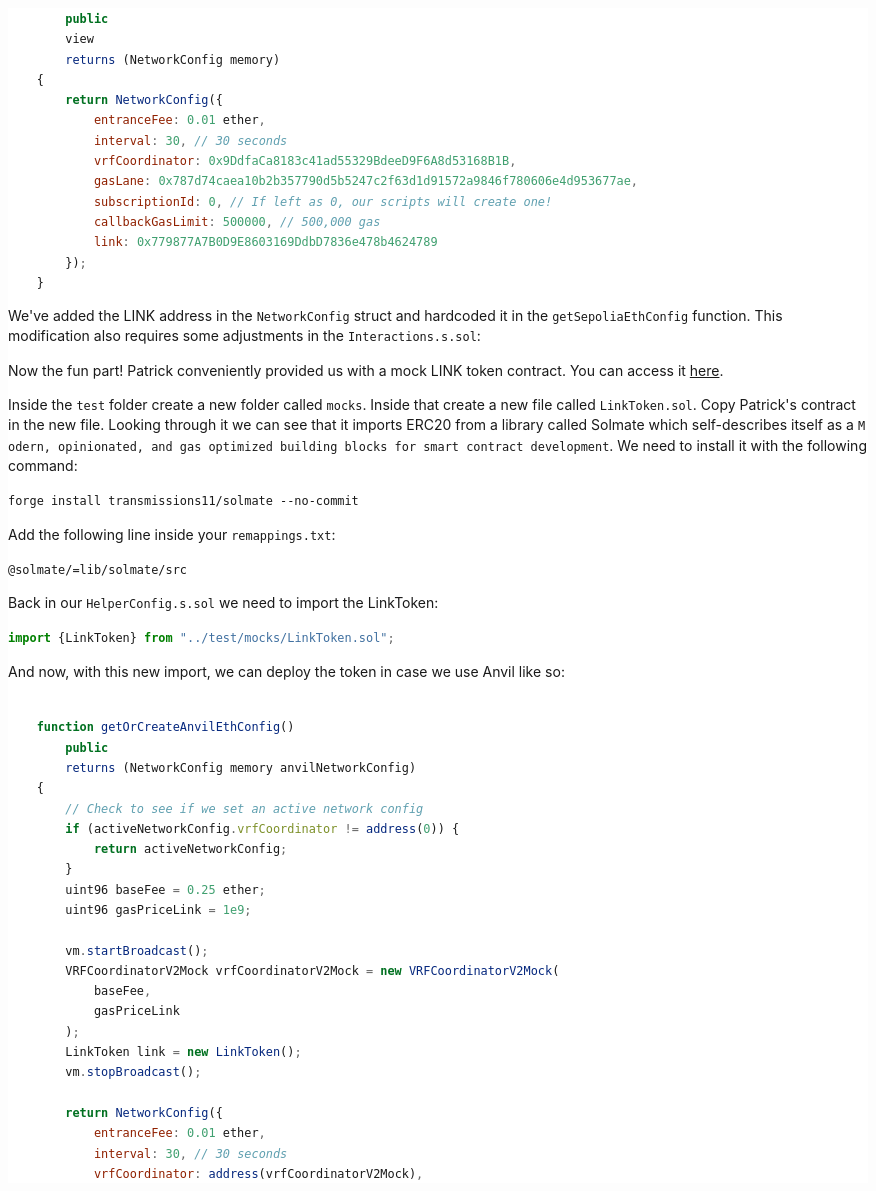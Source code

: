 ```javascript
        public
        view
        returns (NetworkConfig memory)
    {
        return NetworkConfig({
            entranceFee: 0.01 ether,
            interval: 30, // 30 seconds
            vrfCoordinator: 0x9DdfaCa8183c41ad55329BdeeD9F6A8d53168B1B,
            gasLane: 0x787d74caea10b2b357790d5b5247c2f63d1d91572a9846f780606e4d953677ae,
            subscriptionId: 0, // If left as 0, our scripts will create one!
            callbackGasLimit: 500000, // 500,000 gas
            link: 0x779877A7B0D9E8603169DdbD7836e478b4624789
        });
    }
```

We've added the LINK address in the `NetworkConfig` struct and hardcoded it in the `getSepoliaEthConfig` function. This modification also requires some adjustments in the `Interactions.s.sol`:

Now the fun part! Patrick conveniently provided us with a mock LINK token contract. You can access it [here](https://github.com/Cyfrin/foundry-smart-contract-lottery-f23/blob/d106fe245e0e44239dae2479b63545351ed1236a/test/mocks/LinkToken.sol).

Inside the `test` folder create a new folder called `mocks`. Inside that create a new file called `LinkToken.sol`. Copy Patrick's contract in the new file. Looking through it we can see that it imports ERC20 from a library called Solmate which self-describes itself as a `Modern, opinionated, and gas optimized building blocks for smart contract development`. We need to install it with the following command:

`forge install transmissions11/solmate --no-commit`

Add the following line inside your `remappings.txt`:

`@solmate/=lib/solmate/src`

Back in our `HelperConfig.s.sol` we need to import the LinkToken:

```javascript
import {LinkToken} from "../test/mocks/LinkToken.sol";
```

And now, with this new import, we can deploy the token in case we use Anvil like so:

```javascript

    function getOrCreateAnvilEthConfig()
        public
        returns (NetworkConfig memory anvilNetworkConfig)
    {
        // Check to see if we set an active network config
        if (activeNetworkConfig.vrfCoordinator != address(0)) {
            return activeNetworkConfig;
        }
        uint96 baseFee = 0.25 ether;
        uint96 gasPriceLink = 1e9;

        vm.startBroadcast();
        VRFCoordinatorV2Mock vrfCoordinatorV2Mock = new VRFCoordinatorV2Mock(
            baseFee,
            gasPriceLink
        );
        LinkToken link = new LinkToken();
        vm.stopBroadcast();

        return NetworkConfig({
            entranceFee: 0.01 ether,
            interval: 30, // 30 seconds
            vrfCoordinator: address(vrfCoordinatorV2Mock),
```